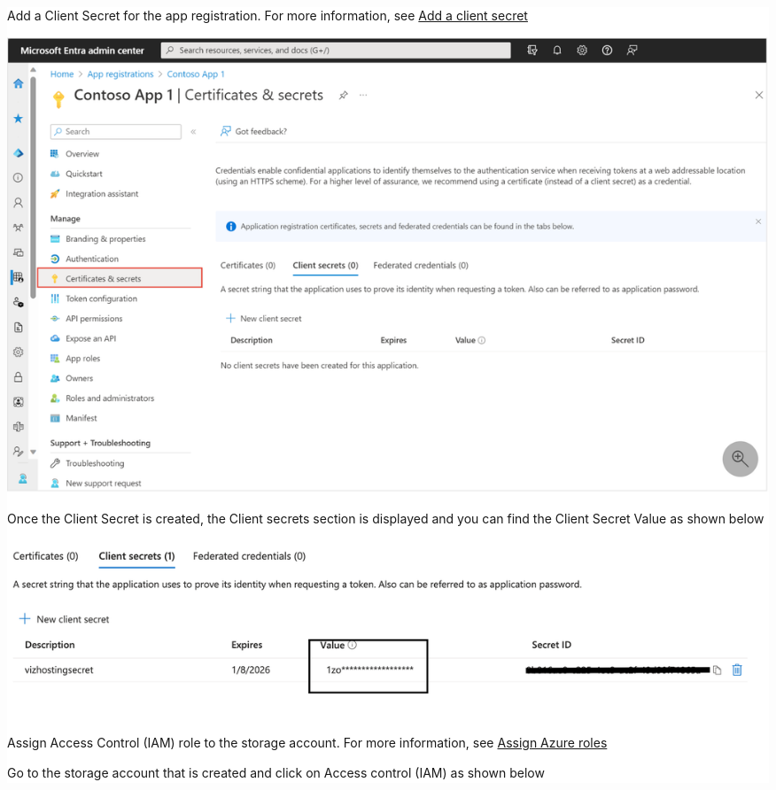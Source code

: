 Add a Client Secret for the app registration. For more information, see [Add a client secret](https://learn.microsoft.com/en-us/entra/identity-platform/quickstart-register-app#add-a-client-secret)

![](./images/azure_client_secret.png)

Once the Client Secret is created, the Client secrets section is displayed and you can find the Client Secret Value as shown below

![](./images/azure_client_secret_value.png)

Assign Access Control (IAM) role to the storage account. For more information, see [Assign Azure roles](https://learn.microsoft.com/en-us/azure/role-based-access-control/role-assignments-portal?tabs=delegate-condition)

Go to the storage account that is created and click on Access control (IAM) as shown below
